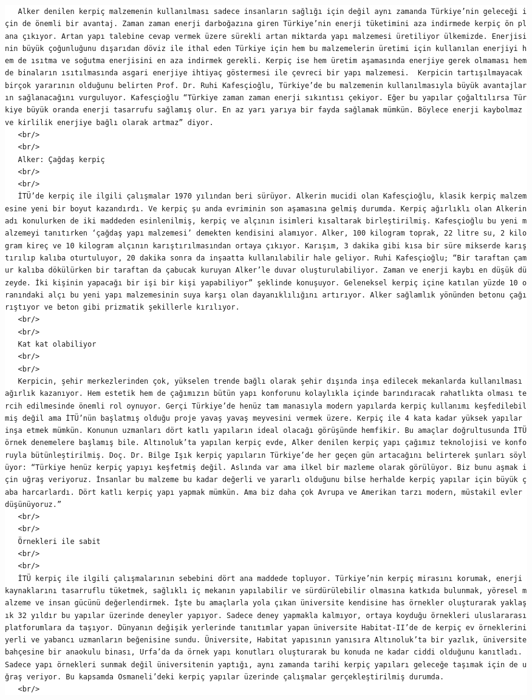        Alker denilen kerpiç malzemenin kullanılması sadece insanların sağlığı için değil aynı zamanda Türkiye’nin geleceği için de önemli bir avantaj. Zaman zaman enerji darboğazına giren Türkiye’nin enerji tüketimini aza indirmede kerpiç ön plana çıkıyor. Artan yapı talebine cevap vermek üzere sürekli artan miktarda yapı malzemesi üretiliyor ülkemizde. Enerjisinin büyük çoğunluğunu dışarıdan döviz ile ithal eden Türkiye için hem bu malzemelerin üretimi için kullanılan enerjiyi hem de ısıtma ve soğutma enerjisini en aza indirmek gerekli. Kerpiç ise hem üretim aşamasında enerjiye gerek olmaması hem de binaların ısıtılmasında asgari enerjiye ihtiyaç göstermesi ile çevreci bir yapı malzemesi.  Kerpicin tartışılmayacak birçok yararının olduğunu belirten Prof. Dr. Ruhi Kafesçioğlu, Türkiye’de bu malzemenin kullanılmasıyla büyük avantajların sağlanacağını vurguluyor. Kafesçioğlu “Türkiye zaman zaman enerji sıkıntısı çekiyor. Eğer bu yapılar çoğaltılırsa Türkiye büyük oranda enerji tasarrufu sağlamış olur. En az yarı yarıya bir fayda sağlamak mümkün. Böylece enerji kaybolmaz ve kirlilik enerjiye bağlı olarak artmaz” diyor.
       <br/>
       <br/>
       Alker: Çağdaş kerpiç
       <br/>
       <br/>
       İTÜ’de kerpiç ile ilgili çalışmalar 1970 yılından beri sürüyor. Alkerin mucidi olan Kafesçioğlu, klasik kerpiç malzemesine yeni bir boyut kazandırdı. Ve kerpiç şu anda evriminin son aşamasına gelmiş durumda. Kerpiç ağırlıklı olan Alkerin adı konulurken de iki maddeden esinlenilmiş, kerpiç ve alçının isimleri kısaltarak birleştirilmiş. Kafesçioğlu bu yeni malzemeyi tanıtırken ‘çağdaş yapı malzemesi’ demekten kendisini alamıyor. Alker, 100 kilogram toprak, 22 litre su, 2 kilogram kireç ve 10 kilogram alçının karıştırılmasından ortaya çıkıyor. Karışım, 3 dakika gibi kısa bir süre mikserde karıştırılıp kalıba oturtuluyor, 20 dakika sonra da inşaatta kullanılabilir hale geliyor. Ruhi Kafesçioğlu; “Bir taraftan çamur kalıba dökülürken bir taraftan da çabucak kuruyan Alker’le duvar oluşturulabiliyor. Zaman ve enerji kaybı en düşük düzeyde. İki kişinin yapacağı bir işi bir kişi yapabiliyor” şeklinde konuşuyor. Geleneksel kerpiç içine katılan yüzde 10 oranındaki alçı bu yeni yapı malzemesinin suya karşı olan dayanıklılığını artırıyor. Alker sağlamlık yönünden betonu çağırıştıyor ve beton gibi prizmatik şekillerle kırılıyor.
       <br/>
       <br/>
       Kat kat olabiliyor
       <br/>
       <br/>
       Kerpicin, şehir merkezlerinden çok, yükselen trende bağlı olarak şehir dışında inşa edilecek mekanlarda kullanılması ağırlık kazanıyor. Hem estetik hem de çağımızın bütün yapı konforunu kolaylıkla içinde barındıracak rahatlıkta olması tercih edilmesinde önemli rol oynuyor. Gerçi Türkiye’de henüz tam manasıyla modern yapılarda kerpiç kullanımı keşfedilebilmiş değil ama İTÜ’nün başlatmış olduğu proje yavaş yavaş meyvesini vermek üzere. Kerpiç ile 4 kata kadar yüksek yapılar inşa etmek mümkün. Konunun uzmanları dört katlı yapıların ideal olacağı görüşünde hemfikir. Bu amaçlar doğrultusunda İTÜ örnek denemelere başlamış bile. Altınoluk’ta yapılan kerpiç evde, Alker denilen kerpiç yapı çağımız teknolojisi ve konforuyla bütünleştirilmiş. Doç. Dr. Bilge Işık kerpiç yapıların Türkiye’de her geçen gün artacağını belirterek şunları söylüyor: “Türkiye henüz kerpiç yapıyı keşfetmiş değil. Aslında var ama ilkel bir mazleme olarak görülüyor. Biz bunu aşmak için uğraş veriyoruz. İnsanlar bu malzeme bu kadar değerli ve yararlı olduğunu bilse herhalde kerpiç yapılar için büyük çaba harcarlardı. Dört katlı kerpiç yapı yapmak mümkün. Ama biz daha çok Avrupa ve Amerikan tarzı modern, müstakil evler düşünüyoruz.”
       <br/>
       <br/>
       Örnekleri ile sabit
       <br/>
       <br/>
       İTÜ kerpiç ile ilgili çalışmalarının sebebini dört ana maddede topluyor. Türkiye’nin kerpiç mirasını korumak, enerji kaynaklarını tasarruflu tüketmek, sağlıklı iç mekanın yapılabilir ve sürdürülebilir olmasına katkıda bulunmak, yöresel malzeme ve insan gücünü değerlendirmek. İşte bu amaçlarla yola çıkan üniversite kendisine has örnekler oluşturarak yaklaşık 32 yıldır bu yapılar üzerinde deneyler yapıyor. Sadece deney yapmakla kalmıyor, ortaya koyduğu örnekleri uluslararası platforumlara da taşıyor. Dünyanın değişik yerlerinde tanıtımlar yapan üniversite Habitat-II’de de kerpiç ev örneklerini yerli ve yabancı uzmanların beğenisine sundu. Üniversite, Habitat yapısının yanısıra Altınoluk’ta bir yazlık, üniversite bahçesine bir anaokulu binası, Urfa’da da örnek yapı konutları oluşturarak bu konuda ne kadar ciddi olduğunu kanıtladı. Sadece yapı örnekleri sunmak değil üniversitenin yaptığı, aynı zamanda tarihi kerpiç yapıları geleceğe taşımak için de uğraş veriyor. Bu kapsamda Osmaneli’deki kerpiç yapılar üzerinde çalışmalar gerçekleştirilmiş durumda.
       <br/>